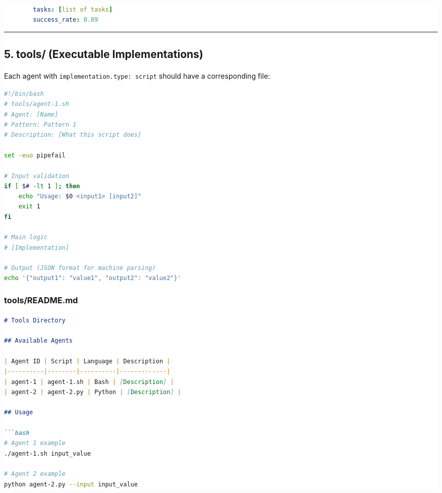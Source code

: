 ```yaml
        tasks: [list of tasks]
        success_rate: 0.89
```

---

## 5. tools/ (Executable Implementations)

Each agent with `implementation.type: script` should have a corresponding file:

```bash
#!/bin/bash
# tools/agent-1.sh
# Agent: [Name]
# Pattern: Pattern 1
# Description: [What this script does]

set -euo pipefail

# Input validation
if [ $# -lt 1 ]; then
    echo "Usage: $0 <input1> [input2]"
    exit 1
fi

# Main logic
# [Implementation]

# Output (JSON format for machine parsing)
echo '{"output1": "value1", "output2": "value2"}'
```

### tools/README.md

```markdown
# Tools Directory

## Available Agents

| Agent ID | Script | Language | Description |
|----------|--------|----------|-------------|
| agent-1 | agent-1.sh | Bash | [Description] |
| agent-2 | agent-2.py | Python | [Description] |

## Usage

```bash
# Agent 1 example
./agent-1.sh input_value

# Agent 2 example
python agent-2.py --input input_value
```
